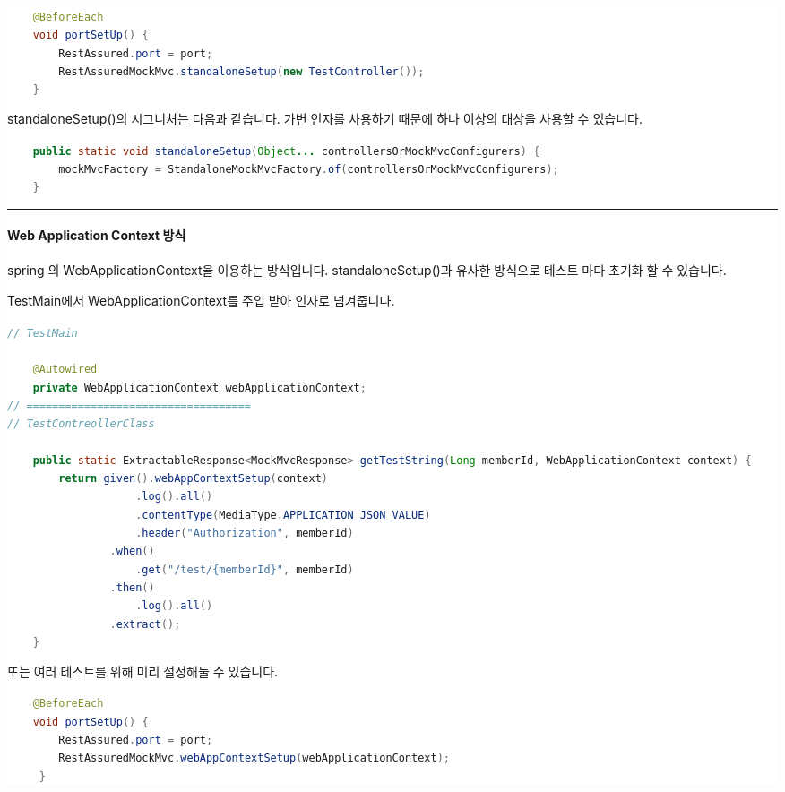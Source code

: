 ```java
    @BeforeEach
    void portSetUp() {
        RestAssured.port = port;
        RestAssuredMockMvc.standaloneSetup(new TestController());
    }
```

standaloneSetup()의 시그니처는 다음과 같습니다. 가변 인자를 사용하기 때문에 하나 이상의 대상을 사용할 수 있습니다.

```java
    public static void standaloneSetup(Object... controllersOrMockMvcConfigurers) {
        mockMvcFactory = StandaloneMockMvcFactory.of(controllersOrMockMvcConfigurers);
    }
```

<hr/>

#### Web Application Context 방식
spring 의 WebApplicationContext을 이용하는 방식입니다. standaloneSetup()과 유사한 방식으로 테스트 마다 초기화 할 수 있습니다.

TestMain에서 WebApplicationContext를 주입 받아 인자로 넘겨줍니다.

```java
// TestMain

	@Autowired
    private WebApplicationContext webApplicationContext;
// ===================================
// TestContreollerClass

    public static ExtractableResponse<MockMvcResponse> getTestString(Long memberId, WebApplicationContext context) {
        return given().webAppContextSetup(context)
	                .log().all()
	                .contentType(MediaType.APPLICATION_JSON_VALUE)
	                .header("Authorization", memberId)
                .when()
	                .get("/test/{memberId}", memberId)
                .then()
	                .log().all()
                .extract();
    }


```

또는 여러 테스트를 위해 미리 설정해둘 수 있습니다.
```java
    @BeforeEach
    void portSetUp() {
        RestAssured.port = port;
        RestAssuredMockMvc.webAppContextSetup(webApplicationContext);
     }
```
